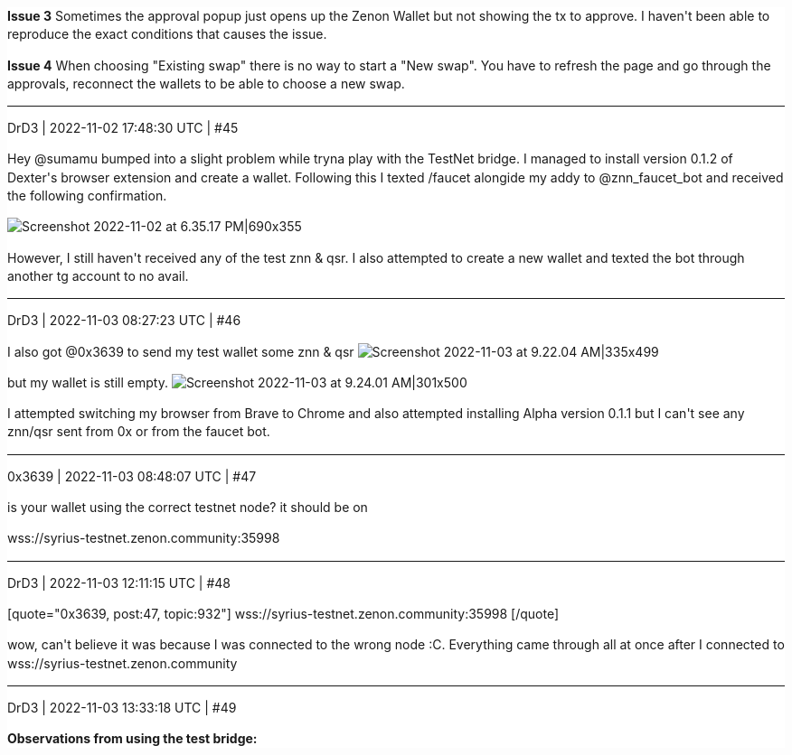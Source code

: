 **Issue 3**
Sometimes the approval popup just opens up the Zenon Wallet but not showing the tx to approve. I haven't been able to reproduce the exact conditions that causes the issue.

**Issue 4**
When choosing "Existing swap" there is no way to start a "New swap". You have to refresh the page and go through the approvals, reconnect the wallets to be able to choose a new swap.

-------------------------

DrD3 | 2022-11-02 17:48:30 UTC | #45

Hey @sumamu bumped into a slight problem while tryna play with the TestNet bridge. I managed to install version 0.1.2 of Dexter's browser extension and create a wallet. Following this I texted /faucet alongide my addy to @znn_faucet_bot and received the following confirmation.

![Screenshot 2022-11-02 at 6.35.17 PM|690x355](upload://4fHt2QYZsfv4lZ9o7C8ZPD0WxiY.png)

However, I still haven't received any of the test znn & qsr. I also attempted to create a new wallet and texted the bot through another tg account to no avail.

-------------------------

DrD3 | 2022-11-03 08:27:23 UTC | #46

I also got @0x3639 to send my test wallet some znn & qsr 
![Screenshot 2022-11-03 at 9.22.04 AM|335x499](upload://3jgHMPCXQ4Saj1w47yZcZqEpBUr.jpeg)

but my wallet is still empty. 
![Screenshot 2022-11-03 at 9.24.01 AM|301x500](upload://pSj1cPZTUg4XJrCon1zlxrNB2GO.png)

I attempted switching my browser from Brave to Chrome and also attempted installing Alpha version 0.1.1 but I can't see any znn/qsr sent from 0x or from the faucet bot.

-------------------------

0x3639 | 2022-11-03 08:48:07 UTC | #47

is your wallet using the correct testnet node?  it should be on

wss://syrius-testnet.zenon.community:35998

-------------------------

DrD3 | 2022-11-03 12:11:15 UTC | #48

[quote="0x3639, post:47, topic:932"]
wss://syrius-testnet.zenon.community:35998
[/quote]

wow, can't believe it was because I was connected to the wrong node :C. Everything came through all at once after I connected to wss://syrius-testnet.zenon.community

-------------------------

DrD3 | 2022-11-03 13:33:18 UTC | #49

**Observations from using the test bridge:**

